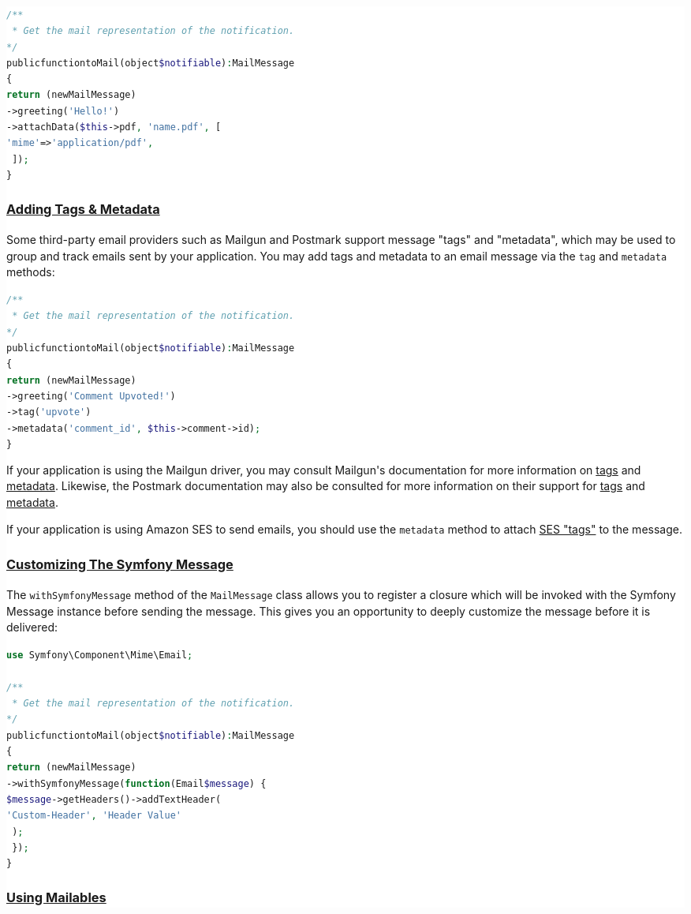 ```php	
/**
 * Get the mail representation of the notification.
*/
publicfunctiontoMail(object$notifiable):MailMessage
{
return (newMailMessage)
->greeting('Hello!')
->attachData($this->pdf, 'name.pdf', [
'mime'=>'application/pdf',
 ]);
}
```
### [Adding Tags & Metadata](#adding-tags-metadata)
Some third-party email providers such as Mailgun and Postmark support message "tags" and "metadata", which may be used to group and track emails sent by your application. You may add tags and metadata to an email message via the `tag` and `metadata` methods:

```php	
/**
 * Get the mail representation of the notification.
*/
publicfunctiontoMail(object$notifiable):MailMessage
{
return (newMailMessage)
->greeting('Comment Upvoted!')
->tag('upvote')
->metadata('comment_id', $this->comment->id);
}
```
If your application is using the Mailgun driver, you may consult Mailgun's documentation for more information on [tags](https://documentation.mailgun.com/en/latest/user_manual.html#tagging-1) and [metadata](https://documentation.mailgun.com/en/latest/user_manual.html#attaching-data-to-messages). Likewise, the Postmark documentation may also be consulted for more information on their support for [tags](https://postmarkapp.com/blog/tags-support-for-smtp) and [metadata](https://postmarkapp.com/support/article/1125-custom-metadata-faq).

If your application is using Amazon SES to send emails, you should use the `metadata` method to attach [SES "tags"](https://docs.aws.amazon.com/ses/latest/APIReference/API_MessageTag.html) to the message.

### [Customizing The Symfony Message](#customizing-the-symfony-message)
The `withSymfonyMessage` method of the `MailMessage` class allows you to register a closure which will be invoked with the Symfony Message instance before sending the message. This gives you an opportunity to deeply customize the message before it is delivered:

```php	
use Symfony\Component\Mime\Email;
 
/**
 * Get the mail representation of the notification.
*/
publicfunctiontoMail(object$notifiable):MailMessage
{
return (newMailMessage)
->withSymfonyMessage(function(Email$message) {
$message->getHeaders()->addTextHeader(
'Custom-Header', 'Header Value'
 );
 });
}
```
### [Using Mailables](#using-mailables)